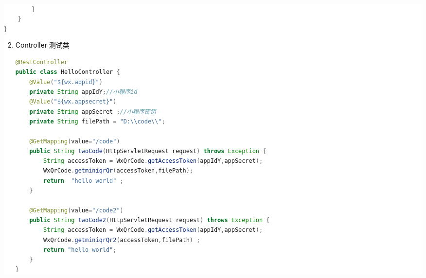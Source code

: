    ```java
           }
       }
   }
   ```

2. Controller 测试类

   ```java
   @RestController
   public class HelloController {
       @Value("${wx.appid}")
       private String appIdY;//小程序id
       @Value("${wx.appsecret}")
       private String appSecret ;//小程序密钥
       private String filePath = "D:\\code\\";
   
       @GetMapping(value="/code")
       public String twoCode(HttpServletRequest request) throws Exception {
           String accessToken = WxQrCode.getAccessToken(appIdY,appSecret);
           WxQrCode.getminiqrQr(accessToken,filePath);
           return  "hello world" ;
       }
   
       @GetMapping(value="/code2")
       public String twoCode2(HttpServletRequest request) throws Exception {
           String accessToken = WxQrCode.getAccessToken(appIdY,appSecret);
           WxQrCode.getminiqrQr2(accessToken,filePath) ;
           return "hello world";
       }
   }
   ```







